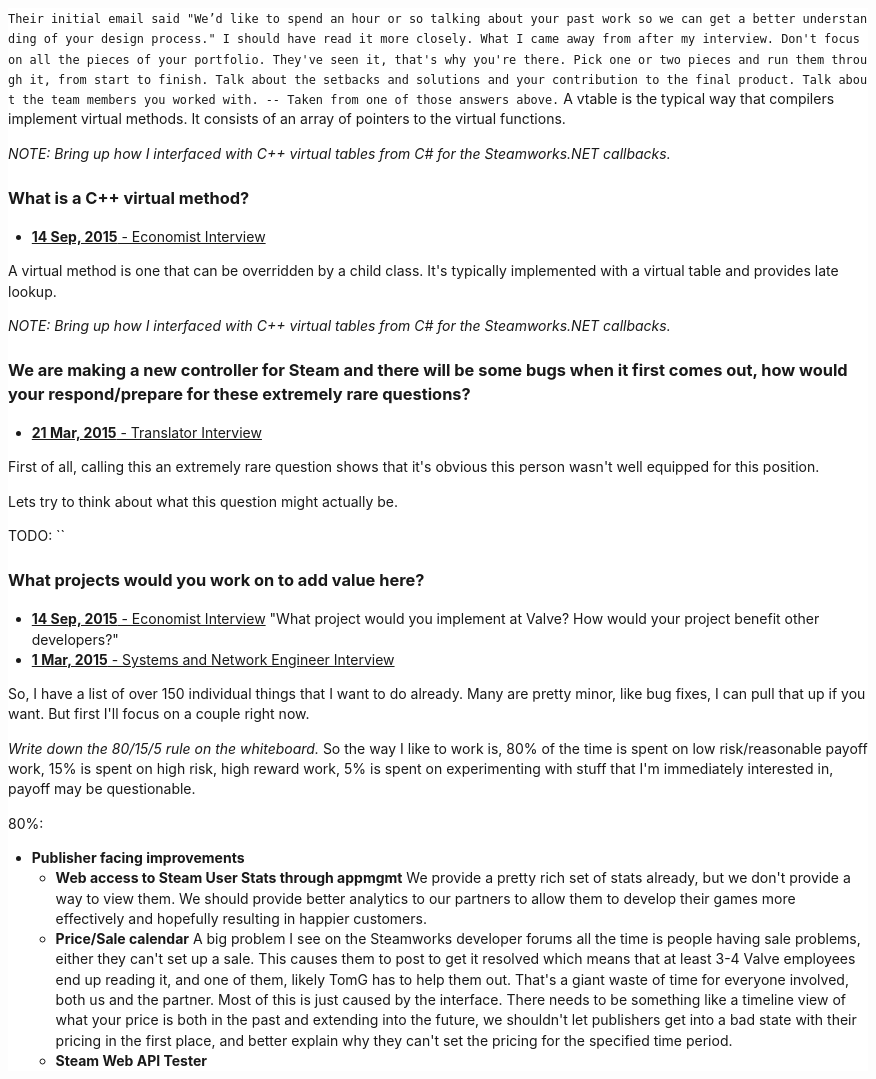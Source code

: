 ```Their initial email said "We’d like to spend an hour or so talking about your past work so we can get a better understanding of your design process." I should have read it more closely. What I came away from after my interview. Don't focus on all the pieces of your portfolio. They've seen it, that's why you're there. Pick one or two pieces and run them through it, from start to finish. Talk about the setbacks and solutions and your contribution to the final product. Talk about the team members you worked with. -- Taken from one of those answers above.```
A vtable is the typical way that compilers implement virtual methods. It consists of an array of pointers to the virtual functions.

_NOTE: Bring up how I interfaced with C++ virtual tables from C# for the Steamworks.NET callbacks._

### What is a C++ virtual method?

- [**14 Sep, 2015** - Economist Interview](https://www.glassdoor.ca/Interview/Valve-Corporation-Interview-RVW7947748.htm)

A virtual method is one that can be overridden by a child class. It's typically implemented with a virtual table and provides late lookup.

_NOTE: Bring up how I interfaced with C++ virtual tables from C# for the Steamworks.NET callbacks._

### We are making a new controller for Steam and there will be some bugs when it first comes out, how would your respond/prepare for these extremely rare questions?

- [**21 Mar, 2015** - Translator Interview](https://www.glassdoor.ca/Interview/Valve-Corporation-Interview-RVW6163573.htm)

First of all, calling this an extremely rare question shows that it's obvious this person wasn't well equipped for this position.

Lets try to think about what this question might actually be.

TODO: ``

### What projects would you work on to add value here?

- [**14 Sep, 2015** - Economist Interview](https://www.glassdoor.ca/Interview/Valve-Corporation-Interview-RVW7947748.htm) "What project would you implement at Valve? How would your project benefit other developers?"
- [**1 Mar, 2015** - Systems and Network Engineer Interview](https://www.glassdoor.ca/Interview/Valve-Corporation-Interview-RVW6023298.htm)

So, I have a list of over 150 individual things that I want to do already. Many are pretty minor, like bug fixes, I can pull that up if you want.
But first I'll focus on a couple right now.

_Write down the 80/15/5 rule on the whiteboard._
So the way I like to work is, 80% of the time is spent on low risk/reasonable payoff work, 15% is spent on high risk, high reward work, 5% is spent on experimenting with stuff that I'm immediately interested in, payoff may be questionable.

80%:

- **Publisher facing improvements**
	- **Web access to Steam User Stats through appmgmt**
	  We provide a pretty rich set of stats already, but we don't provide a way to view them. We should provide better analytics to our partners to allow them to develop their games more effectively and hopefully resulting in happier customers.
	- **Price/Sale calendar**
	  A big problem I see on the Steamworks developer forums all the time is people having sale problems, either they can't set up a sale. This causes them to post to get it resolved which means that at least 3-4 Valve employees end up reading it, and one of them, likely TomG has to help them out. That's a giant waste of time for everyone involved, both us and the partner. Most of this is just caused by the interface. There needs to be something like a timeline view of what your price is both in the past and extending into the future, we shouldn't let publishers get into a bad state with their pricing in the first place, and better explain why they can't set the pricing for the specified time period.
	- **Steam Web API Tester**
```